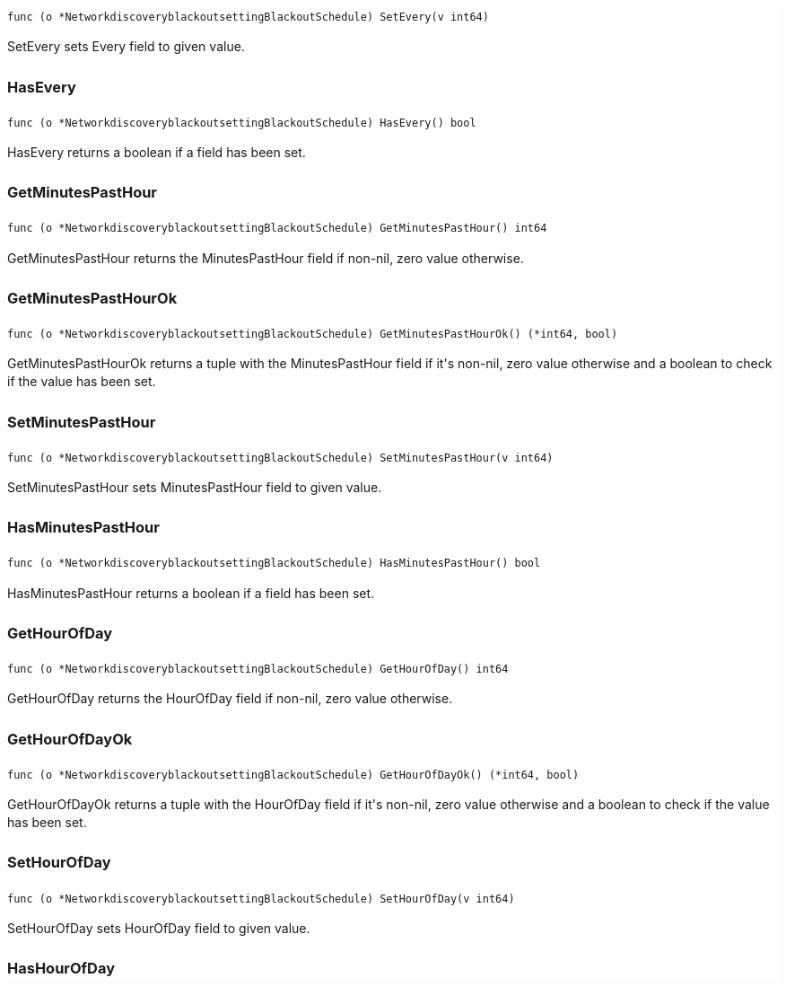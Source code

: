 `func (o *NetworkdiscoveryblackoutsettingBlackoutSchedule) SetEvery(v int64)`

SetEvery sets Every field to given value.

### HasEvery

`func (o *NetworkdiscoveryblackoutsettingBlackoutSchedule) HasEvery() bool`

HasEvery returns a boolean if a field has been set.

### GetMinutesPastHour

`func (o *NetworkdiscoveryblackoutsettingBlackoutSchedule) GetMinutesPastHour() int64`

GetMinutesPastHour returns the MinutesPastHour field if non-nil, zero value otherwise.

### GetMinutesPastHourOk

`func (o *NetworkdiscoveryblackoutsettingBlackoutSchedule) GetMinutesPastHourOk() (*int64, bool)`

GetMinutesPastHourOk returns a tuple with the MinutesPastHour field if it's non-nil, zero value otherwise
and a boolean to check if the value has been set.

### SetMinutesPastHour

`func (o *NetworkdiscoveryblackoutsettingBlackoutSchedule) SetMinutesPastHour(v int64)`

SetMinutesPastHour sets MinutesPastHour field to given value.

### HasMinutesPastHour

`func (o *NetworkdiscoveryblackoutsettingBlackoutSchedule) HasMinutesPastHour() bool`

HasMinutesPastHour returns a boolean if a field has been set.

### GetHourOfDay

`func (o *NetworkdiscoveryblackoutsettingBlackoutSchedule) GetHourOfDay() int64`

GetHourOfDay returns the HourOfDay field if non-nil, zero value otherwise.

### GetHourOfDayOk

`func (o *NetworkdiscoveryblackoutsettingBlackoutSchedule) GetHourOfDayOk() (*int64, bool)`

GetHourOfDayOk returns a tuple with the HourOfDay field if it's non-nil, zero value otherwise
and a boolean to check if the value has been set.

### SetHourOfDay

`func (o *NetworkdiscoveryblackoutsettingBlackoutSchedule) SetHourOfDay(v int64)`

SetHourOfDay sets HourOfDay field to given value.

### HasHourOfDay
